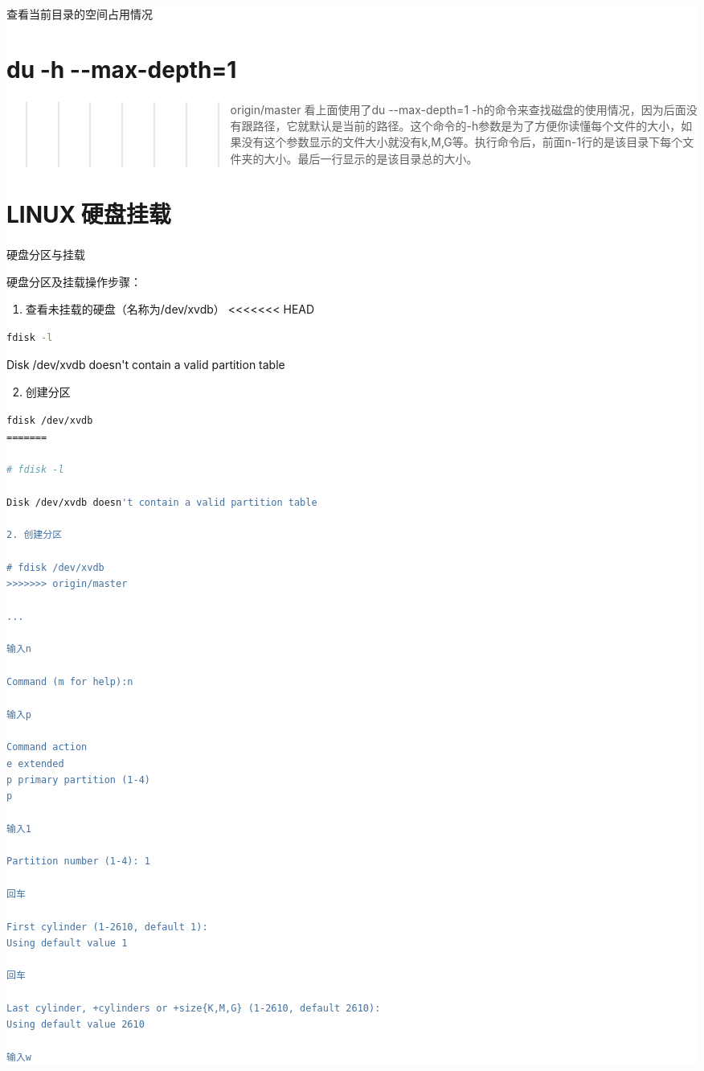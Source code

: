 查看当前目录的空间占用情况

# du -h  --max-depth=1

>>>>>>> origin/master
看上面使用了du --max-depth=1 -h的命令来查找磁盘的使用情况，因为后面没有跟路径，它就默认是当前的路径。这个命令的-h参数是为了方便你读懂每个文件的大小，如果没有这个参数显示的文件大小就没有k,M,G等。执行命令后，前面n-1行的是该目录下每个文件夹的大小。最后一行显示的是该目录总的大小。

# LINUX 硬盘挂载

硬盘分区与挂载

硬盘分区及挂载操作步骤：

1. 查看未挂载的硬盘（名称为/dev/xvdb）
<<<<<<< HEAD
```bash
fdisk -l 
```
Disk /dev/xvdb doesn't contain a valid partition table

2. 创建分区
```bash
fdisk /dev/xvdb
=======

# fdisk -l 

Disk /dev/xvdb doesn't contain a valid partition table

2. 创建分区

# fdisk /dev/xvdb
>>>>>>> origin/master

...

输入n

Command (m for help):n

输入p

Command action
e extended
p primary partition (1-4)
p

输入1

Partition number (1-4): 1

回车

First cylinder (1-2610, default 1): 
Using default value 1

回车

Last cylinder, +cylinders or +size{K,M,G} (1-2610, default 2610): 
Using default value 2610

输入w

```